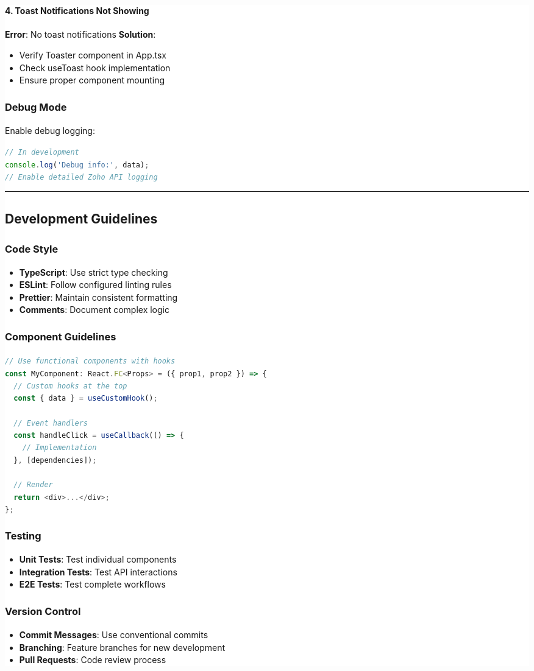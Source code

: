 #### 4. Toast Notifications Not Showing
**Error**: No toast notifications
**Solution**:
- Verify Toaster component in App.tsx
- Check useToast hook implementation
- Ensure proper component mounting

### Debug Mode
Enable debug logging:
```typescript
// In development
console.log('Debug info:', data);
// Enable detailed Zoho API logging
```

---

## Development Guidelines

### Code Style
- **TypeScript**: Use strict type checking
- **ESLint**: Follow configured linting rules
- **Prettier**: Maintain consistent formatting
- **Comments**: Document complex logic

### Component Guidelines
```typescript
// Use functional components with hooks
const MyComponent: React.FC<Props> = ({ prop1, prop2 }) => {
  // Custom hooks at the top
  const { data } = useCustomHook();
  
  // Event handlers
  const handleClick = useCallback(() => {
    // Implementation
  }, [dependencies]);
  
  // Render
  return <div>...</div>;
};
```

### Testing
- **Unit Tests**: Test individual components
- **Integration Tests**: Test API interactions
- **E2E Tests**: Test complete workflows

### Version Control
- **Commit Messages**: Use conventional commits
- **Branching**: Feature branches for new development
- **Pull Requests**: Code review process

